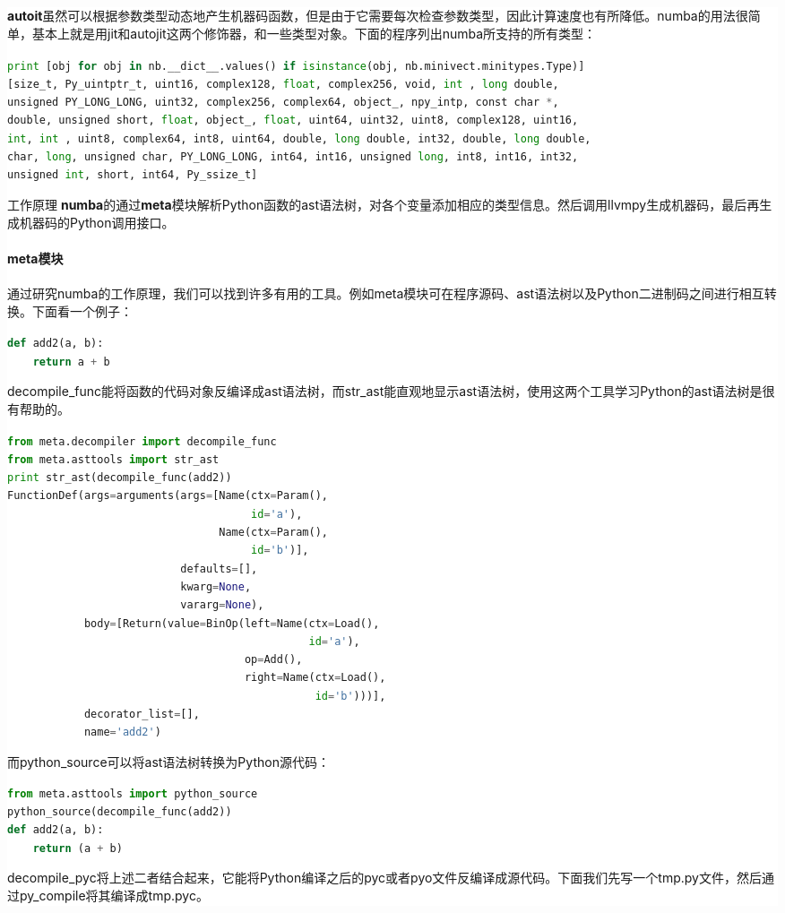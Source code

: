 **autoit**虽然可以根据参数类型动态地产生机器码函数，但是由于它需要每次检查参数类型，因此计算速度也有所降低。numba的用法很简单，基本上就是用jit和autojit这两个修饰器，和一些类型对象。下面的程序列出numba所支持的所有类型：

```python
print [obj for obj in nb.__dict__.values() if isinstance(obj, nb.minivect.minitypes.Type)]
[size_t, Py_uintptr_t, uint16, complex128, float, complex256, void, int , long double,
unsigned PY_LONG_LONG, uint32, complex256, complex64, object_, npy_intp, const char *,
double, unsigned short, float, object_, float, uint64, uint32, uint8, complex128, uint16,
int, int , uint8, complex64, int8, uint64, double, long double, int32, double, long double,
char, long, unsigned char, PY_LONG_LONG, int64, int16, unsigned long, int8, int16, int32,
unsigned int, short, int64, Py_ssize_t]
```

工作原理
**numba**的通过**meta**模块解析Python函数的ast语法树，对各个变量添加相应的类型信息。然后调用llvmpy生成机器码，最后再生成机器码的Python调用接口。

#### meta模块

通过研究numba的工作原理，我们可以找到许多有用的工具。例如meta模块可在程序源码、ast语法树以及Python二进制码之间进行相互转换。下面看一个例子：

```python
def add2(a, b):
    return a + b
```

decompile_func能将函数的代码对象反编译成ast语法树，而str_ast能直观地显示ast语法树，使用这两个工具学习Python的ast语法树是很有帮助的。

```python
from meta.decompiler import decompile_func
from meta.asttools import str_ast
print str_ast(decompile_func(add2))
FunctionDef(args=arguments(args=[Name(ctx=Param(),
                                      id='a'),
                                 Name(ctx=Param(),
                                      id='b')],
                           defaults=[],
                           kwarg=None,
                           vararg=None),
            body=[Return(value=BinOp(left=Name(ctx=Load(),
                                               id='a'),
                                     op=Add(),
                                     right=Name(ctx=Load(),
                                                id='b')))],
            decorator_list=[],
            name='add2')
```

而python_source可以将ast语法树转换为Python源代码：

```python
from meta.asttools import python_source
python_source(decompile_func(add2))
def add2(a, b):
    return (a + b)
```

decompile_pyc将上述二者结合起来，它能将Python编译之后的pyc或者pyo文件反编译成源代码。下面我们先写一个tmp.py文件，然后通过py_compile将其编译成tmp.pyc。
